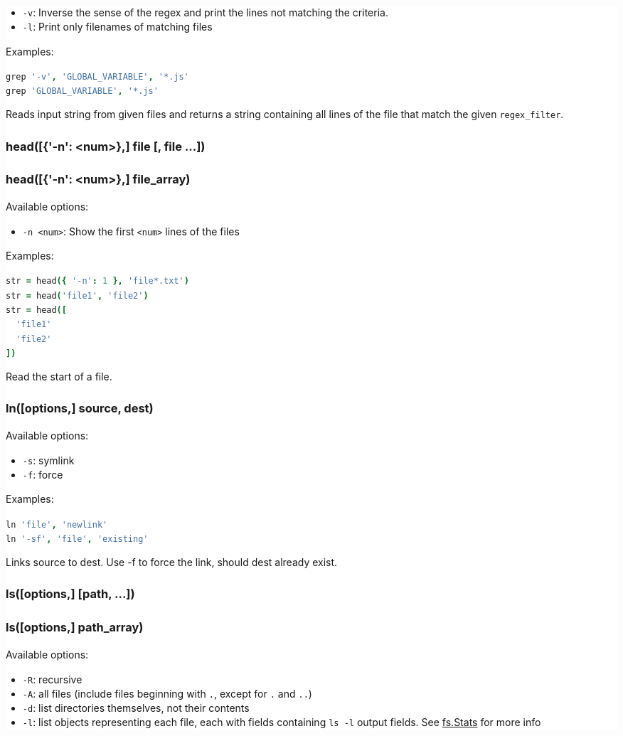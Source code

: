 + `-v`: Inverse the sense of the regex and print the lines not matching the criteria.
+ `-l`: Print only filenames of matching files

Examples:

``` coffee
grep '-v', 'GLOBAL_VARIABLE', '*.js'
grep 'GLOBAL_VARIABLE', '*.js'
```

Reads input string from given files and returns a string containing all lines of the
file that match the given `regex_filter`.


### head([{'-n': \<num\>},] file [, file ...])
### head([{'-n': \<num\>},] file_array)
Available options:

+ `-n <num>`: Show the first `<num>` lines of the files

Examples:

```coffee
str = head({ '-n': 1 }, 'file*.txt')
str = head('file1', 'file2')
str = head([ 
  'file1'
  'file2'
])
```

Read the start of a file.


### ln([options,] source, dest)
Available options:

+ `-s`: symlink
+ `-f`: force

Examples:

``` coffee
ln 'file', 'newlink'
ln '-sf', 'file', 'existing'

```

Links source to dest. Use -f to force the link, should dest already exist.


### ls([options,] [path, ...])
### ls([options,] path_array)
Available options:

+ `-R`: recursive
+ `-A`: all files (include files beginning with `.`, except for `.` and `..`)
+ `-d`: list directories themselves, not their contents
+ `-l`: list objects representing each file, each with fields containing `ls
        -l` output fields. See
        [fs.Stats](https://nodejs.org/api/fs.html#fs_class_fs_stats)
        for more info

